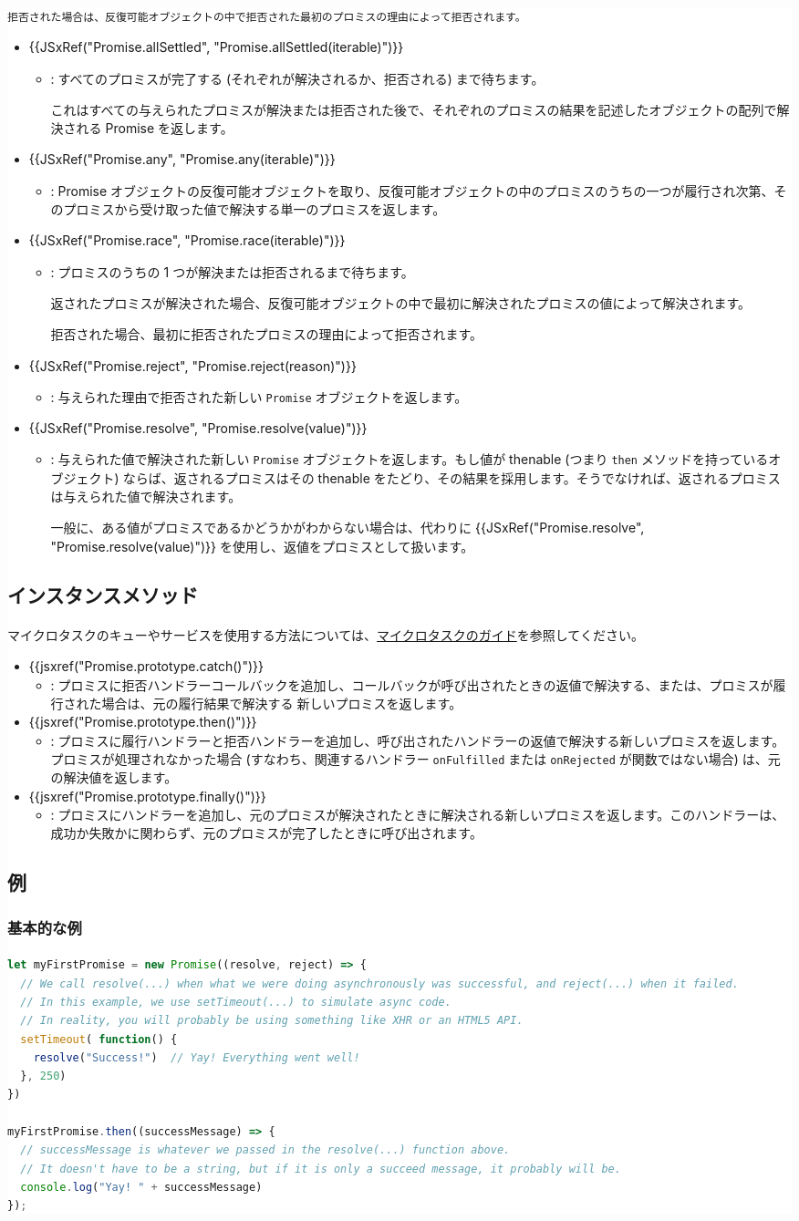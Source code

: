     拒否された場合は、反復可能オブジェクトの中で拒否された最初のプロミスの理由によって拒否されます。

- {{JSxRef("Promise.allSettled", "Promise.allSettled(iterable)")}}

  - : すべてのプロミスが完了する (それぞれが解決されるか、拒否される) まで待ちます。

    これはすべての与えられたプロミスが解決または拒否された後で、それぞれのプロミスの結果を記述したオブジェクトの配列で解決される Promise を返します。

- {{JSxRef("Promise.any", "Promise.any(iterable)")}}
  - : Promise オブジェクトの反復可能オブジェクトを取り、反復可能オブジェクトの中のプロミスのうちの一つが履行され次第、そのプロミスから受け取った値で解決する単一のプロミスを返します。
- {{JSxRef("Promise.race", "Promise.race(iterable)")}}

  - : プロミスのうちの 1 つが解決または拒否されるまで待ちます。

    返されたプロミスが解決された場合、反復可能オブジェクトの中で最初に解決されたプロミスの値によって解決されます。

    拒否された場合、最初に拒否されたプロミスの理由によって拒否されます。

- {{JSxRef("Promise.reject", "Promise.reject(reason)")}}
  - : 与えられた理由で拒否された新しい `Promise` オブジェクトを返します。
- {{JSxRef("Promise.resolve", "Promise.resolve(value)")}}

  - : 与えられた値で解決された新しい `Promise` オブジェクトを返します。もし値が thenable (つまり `then` メソッドを持っているオブジェクト) ならば、返されるプロミスはその thenable をたどり、その結果を採用します。そうでなければ、返されるプロミスは与えられた値で解決されます。

    一般に、ある値がプロミスであるかどうかがわからない場合は、代わりに {{JSxRef("Promise.resolve", "Promise.resolve(value)")}} を使用し、返値をプロミスとして扱います。

## インスタンスメソッド

マイクロタスクのキューやサービスを使用する方法については、[マイクロタスクのガイド](/ja/docs/Web/API/HTML_DOM_API/Microtask_guide "Microtask_guide")を参照してください。

- {{jsxref("Promise.prototype.catch()")}}
  - : プロミスに拒否ハンドラーコールバックを追加し、コールバックが呼び出されたときの返値で解決する、または、プロミスが履行された場合は、元の履行結果で解決する
	新しいプロミスを返します。
- {{jsxref("Promise.prototype.then()")}}
  - : プロミスに履行ハンドラーと拒否ハンドラーを追加し、呼び出されたハンドラーの返値で解決する新しいプロミスを返します。プロミスが処理されなかった場合 (すなわち、関連するハンドラー `onFulfilled` または `onRejected` が関数ではない場合) は、元の解決値を返します。
- {{jsxref("Promise.prototype.finally()")}}
  - : プロミスにハンドラーを追加し、元のプロミスが解決されたときに解決される新しいプロミスを返します。このハンドラーは、成功か失敗かに関わらず、元のプロミスが完了したときに呼び出されます。

## 例

### 基本的な例

```js
let myFirstPromise = new Promise((resolve, reject) => {
  // We call resolve(...) when what we were doing asynchronously was successful, and reject(...) when it failed.
  // In this example, we use setTimeout(...) to simulate async code.
  // In reality, you will probably be using something like XHR or an HTML5 API.
  setTimeout( function() {
    resolve("Success!")  // Yay! Everything went well!
  }, 250)
})

myFirstPromise.then((successMessage) => {
  // successMessage is whatever we passed in the resolve(...) function above.
  // It doesn't have to be a string, but if it is only a succeed message, it probably will be.
  console.log("Yay! " + successMessage)
});
```
